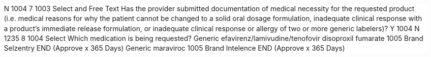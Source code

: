 <td></td>
<td></td>
<td>N</td>
<td>1004</td>
</tr>
<tr class="odd">
<td>7</td>
<td>1003</td>
<td></td>
<td>Select and Free Text</td>
<td>Has the provider submitted documentation of medical necessity for the requested product (i.e. medical reasons for why the patient cannot be changed to a solid oral dosage formulation, inadequate clinical response with a product’s immediate release formulation, or inadequate clinical response or allergy of two or more generic labelers)?</td>
<td>Y</td>
<td>1004</td>
</tr>
<tr class="even">
<td></td>
<td></td>
<td></td>
<td></td>
<td></td>
<td>N</td>
<td>1235</td>
</tr>
<tr class="odd">
<td>8</td>
<td>1004</td>
<td></td>
<td>Select</td>
<td>Which medication is being requested?</td>
<td>Generic efavirenz/lamivudine/tenofovir disoproxil fumarate</td>
<td>1005</td>
</tr>
<tr class="even">
<td></td>
<td></td>
<td></td>
<td></td>
<td></td>
<td>Brand Selzentry</td>
<td>END (Approve x 365 Days)</td>
</tr>
<tr class="odd">
<td></td>
<td></td>
<td></td>
<td></td>
<td></td>
<td>Generic maraviroc</td>
<td>1005</td>
</tr>
<tr class="even">
<td></td>
<td></td>
<td></td>
<td></td>
<td></td>
<td>Brand Intelence</td>
<td>END (Approve x 365 Days)</td>
</tr>
<tr class="odd">
<td></td>